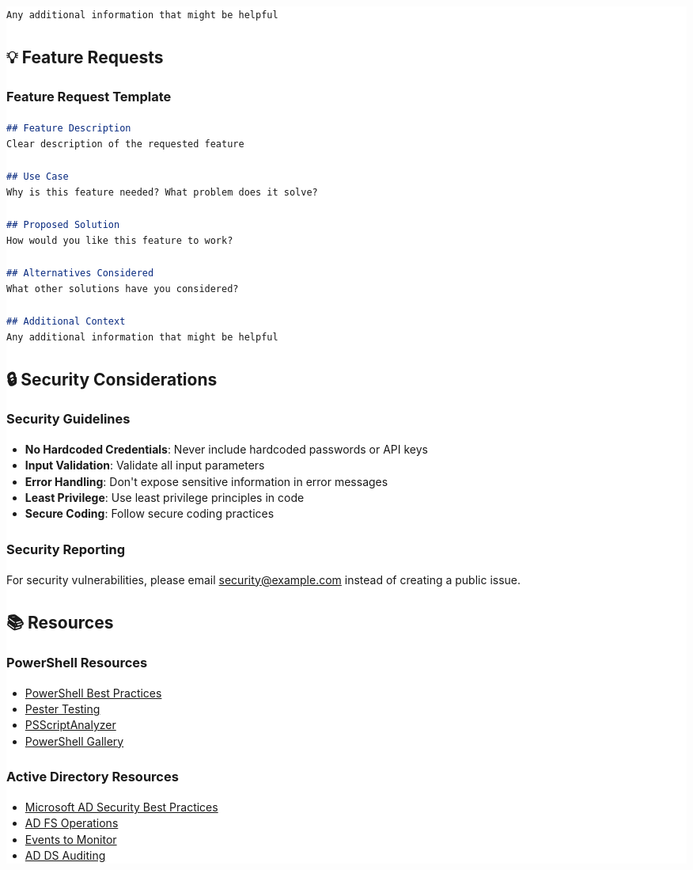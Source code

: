 ```markdown
Any additional information that might be helpful
```

## 💡 **Feature Requests**

### **Feature Request Template**
```markdown
## Feature Description
Clear description of the requested feature

## Use Case
Why is this feature needed? What problem does it solve?

## Proposed Solution
How would you like this feature to work?

## Alternatives Considered
What other solutions have you considered?

## Additional Context
Any additional information that might be helpful
```

## 🔒 **Security Considerations**

### **Security Guidelines**
- **No Hardcoded Credentials**: Never include hardcoded passwords or API keys
- **Input Validation**: Validate all input parameters
- **Error Handling**: Don't expose sensitive information in error messages
- **Least Privilege**: Use least privilege principles in code
- **Secure Coding**: Follow secure coding practices

### **Security Reporting**
For security vulnerabilities, please email security@example.com instead of creating a public issue.

## 📚 **Resources**

### **PowerShell Resources**
- [PowerShell Best Practices](https://docs.microsoft.com/en-us/powershell/scripting/dev-cross-plat/writing-portable-modules)
- [Pester Testing](https://pester.dev/)
- [PSScriptAnalyzer](https://github.com/PowerShell/PSScriptAnalyzer)
- [PowerShell Gallery](https://www.powershellgallery.com/)

### **Active Directory Resources**
- [Microsoft AD Security Best Practices](https://learn.microsoft.com/en-us/windows-server/identity/ad-ds/plan/security-best-practices/best-practices-for-securing-active-directory)
- [AD FS Operations](https://learn.microsoft.com/en-us/windows-server/identity/ad-fs/ad-fs-operations)
- [Events to Monitor](https://learn.microsoft.com/en-us/windows-server/identity/ad-ds/plan/appendix-l--events-to-monitor)
- [AD DS Auditing](https://learn.microsoft.com/en-us/previous-versions/windows/it-pro/windows-server-2008-R2-and-2008/cc731607(v=ws.10))
